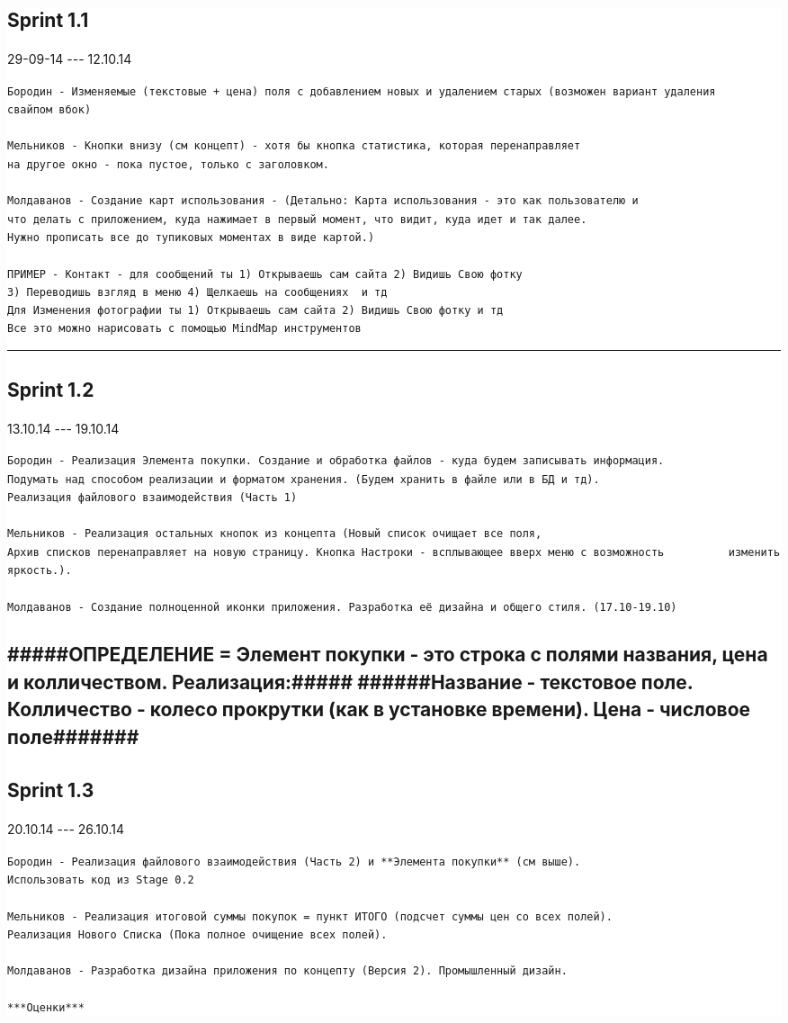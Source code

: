 ## Sprint 1.1 ##
29-09-14 --- 12.10.14

	Бородин - Изменяемые (текстовые + цена) поля с добавлением новых и удалением старых (возможен вариант удаления
	свайпом вбок)
	
	Мельников - Кнопки внизу (см концепт) - хотя бы кнопка статистика, которая перенаправляет 
	на другое окно - пока пустое, только с заголовком.
	
	Молдаванов - Создание карт использования - (Детально: Карта использования - это как пользователю и 
	что делать с приложением, куда нажимает в первый момент, что видит, куда идет и так далее.
	Нужно прописать	все до тупиковых моментах в виде картой.)
	
	ПРИМЕР - Контакт - для сообщений ты 1) Открываешь сам сайта 2) Видишь Свою фотку 
	3) Переводишь взгляд в меню 4) Щелкаешь на сообщениях  и тд
	Для Изменения фотографии ты 1) Открываешь сам сайта 2) Видишь Свою фотку и тд
	Все это можно нарисовать с помощью MindMap инструментов
	
----------------------------------------------------------------------------------------------------------------------

## Sprint 1.2 ##
13.10.14 --- 19.10.14

	Бородин - Реализация Элемента покупки. Создание и обработка файлов - куда будем записывать информация.
	Подумать над способом реализации и форматом хранения. (Будем хранить в файле или в БД и тд).
	Реализация файлового взаимодействия (Часть 1)
	
	Мельников - Реализация остальных кнопок из концепта (Новый список очищает все поля,
	Архив списков перенаправляет на новую страницу. Кнопка Настроки - всплывающее вверх меню с возможность 			изменить яркость.). 
	
	Молдаванов - Создание полноценной иконки приложения. Разработка её дизайна и общего стиля. (17.10-19.10)
	
#####ОПРЕДЕЛЕНИЕ = Элемент покупки - это строка с полями названия, цена и колличеством. Реализация:#####
######Название - текстовое поле. Колличество - колесо прокрутки (как в установке времени). Цена - числовое поле#######
----------------------------------------------------------------------------------------------------------------------
	
## Sprint 1.3 ##
20.10.14 --- 26.10.14

	Бородин - Реализация файлового взаимодействия (Часть 2) и **Элемента покупки** (см выше).
	Использовать код из Stage 0.2
	
	Мельников - Реализация итоговой суммы покупок = пункт ИТОГО (подсчет суммы цен со всех полей).
	Реализация Нового Списка (Пока полное очищение всех полей).

	Молдаванов - Разработка дизайна приложения по концепту (Версия 2). Промышленный дизайн.
	
	***Оценки***
